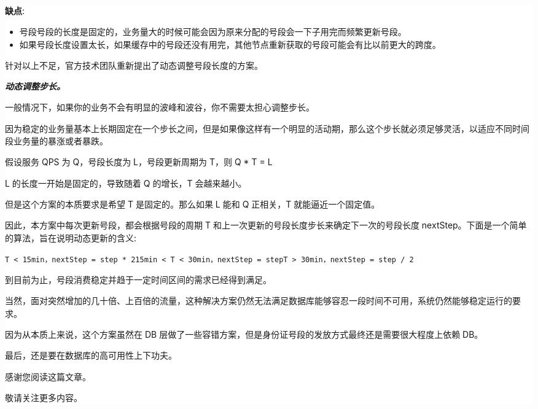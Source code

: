**缺点**:

*   号段号段的长度是固定的，业务量大的时候可能会因为原来分配的号段会一下子用完而频繁更新号段。
*   如果号段长度设置太长，如果缓存中的号段还没有用完，其他节点重新获取的号段可能会有比以前更大的跨度。

针对以上不足，官方技术团队重新提出了动态调整号段长度的方案。

***动态调整步长。***

一般情况下，如果你的业务不会有明显的波峰和波谷，你不需要太担心调整步长。

因为稳定的业务量基本上长期固定在一个步长之间，但是如果像这样有一个明显的活动期，那么这个步长就必须足够灵活，以适应不同时间段业务量的暴涨或者暴跌。

假设服务 QPS 为 Q，号段长度为 L，号段更新周期为 T，则 Q * T = L

L 的长度一开始是固定的，导致随着 Q 的增长，T 会越来越小。

但是这个方案的本质要求是希望 T 是固定的。那么如果 L 能和 Q 正相关，T 就能逼近一个固定值。

因此，本方案中每次更新号段，都会根据号段的周期 T 和上一次更新的号段长度步长来确定下一次的号段长度 nextStep。下面是一个简单的算法，旨在说明动态更新的含义:

```
T < 15min，nextStep = step * 215min < T < 30min，nextStep = stepT > 30min，nextStep = step / 2
```

到目前为止，号段消费稳定并趋于一定时间区间的需求已经得到满足。

当然，面对突然增加的几十倍、上百倍的流量，这种解决方案仍然无法满足数据库能够容忍一段时间不可用，系统仍然能够稳定运行的要求。

因为从本质上来说，这个方案虽然在 DB 层做了一些容错方案，但是身份证号段的发放方式最终还是需要很大程度上依赖 DB。

最后，还是要在数据库的高可用性上下功夫。

感谢您阅读这篇文章。

敬请关注更多内容。